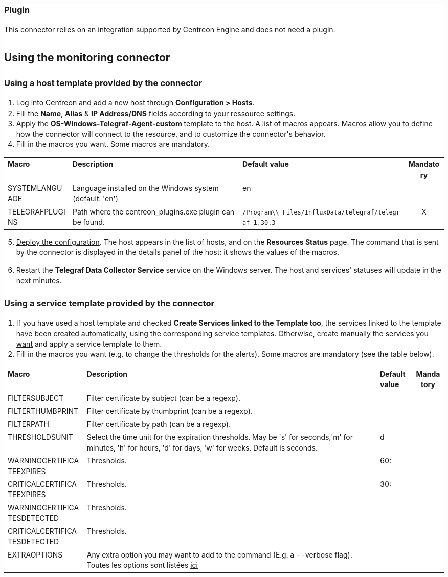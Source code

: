 
### Plugin

This connector relies on an integration supported by Centreon Engine and does not need a plugin.

## Using the monitoring connector

### Using a host template provided by the connector

1. Log into Centreon and add a new host through **Configuration > Hosts**.
2. Fill the **Name**, **Alias** & **IP Address/DNS** fields according to your ressource settings.
3. Apply the **OS-Windows-Telegraf-Agent-custom** template to the host. A list of macros appears. Macros allow you to define how the connector will connect to the resource, and to customize the connector's behavior.
4. Fill in the macros you want. Some macros are mandatory.

| Macro                     | Description                                                                                           | Default value     | Mandatory   |
|:--------------------------|:------------------------------------------------------------------------------------------------------|:------------------|:-----------:|
| SYSTEMLANGUAGE  | Language installed on the Windows system (default: 'en') | en                                                     |             |
| TELEGRAFPLUGINS | Path where the centreon_plugins.exe plugin can be found. | `/Program\\ Files/InfluxData/telegraf/telegraf-1.30.3` |      X      |

5. [Deploy the configuration](/docs/monitoring/monitoring-servers/deploying-a-configuration). The host appears in the list of hosts, and on the **Resources Status** page. The command that is sent by the connector is displayed in the details panel of the host: it shows the values of the macros.

6. Restart the **Telegraf Data Collector Service** service on the Windows server. The host and services' statuses will update in the next minutes.

### Using a service template provided by the connector

1. If you have used a host template and checked **Create Services linked to the Template too**, the services linked to the template have been created automatically, using the corresponding service templates. Otherwise, [create manually the services you want](/docs/monitoring/basic-objects/services) and apply a service template to them.
2. Fill in the macros you want (e.g. to change the thresholds for the alerts). Some macros are mandatory (see the table below).

<Tabs groupId="sync">
<TabItem value="Certificates" label="Certificates">

| Macro        | Description                                                                                         | Default value     | Mandatory   |
|:-------------|:----------------------------------------------------------------------------------------------------|:------------------|:-----------:|
| FILTERSUBJECT                | Filter certificate by subject (can be a regexp).                                                                                                            |                   |             |
| FILTERTHUMBPRINT             | Filter certificate by thumbprint (can be a regexp).                                                                                                         |                   |             |
| FILTERPATH                   | Filter certificate by path (can be a regexp).                                                                                                               |                   |             |
| THRESHOLDSUNIT               | Select the time unit for the expiration thresholds. May be 's' for seconds,'m' for minutes, 'h' for hours, 'd' for days, 'w' for weeks. Default is seconds. | d                 |             |
| WARNINGCERTIFICATEEXPIRES    | Thresholds.                                                                                                                                                 | 60:               |             |
| CRITICALCERTIFICATEEXPIRES   | Thresholds.                                                                                                                                                 | 30:               |             |
| WARNINGCERTIFICATESDETECTED  | Thresholds.                                                                                                                                                 |                   |             |
| CRITICALCERTIFICATESDETECTED | Thresholds.                                                                                                                                                 |                   |             |
| EXTRAOPTIONS                 | Any extra option you may want to add to the command (E.g. a --verbose flag). Toutes les options sont listées [ici](#options-disponibles)                    |                   |             |
